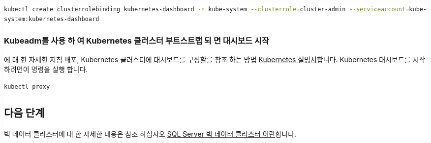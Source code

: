 ```bash
kubectl create clusterrolebinding kubernetes-dashboard -n kube-system --clusterrole=cluster-admin --serviceaccount=kube-system:kubernetes-dashboard
```

### <a name="start-dashboard-when-kubernetes-cluster-is-bootstrapped--using-kubeadm"></a>Kubeadm를 사용 하 여 Kubernetes 클러스터 부트스트랩 되 면 대시보드 시작

에 대 한 자세한 지침 배포, Kubernetes 클러스터에 대시보드를 구성할를 참조 하는 방법 [Kubernetes 설명서](https://kubernetes.io/docs/tasks/access-application-cluster/web-ui-dashboard/)합니다. Kubernetes 대시보드를 시작 하려면이 명령을 실행 합니다.

```bash
kubectl proxy
```

## <a name="next-steps"></a>다음 단계

빅 데이터 클러스터에 대 한 자세한 내용은 참조 하십시오 [SQL Server 빅 데이터 클러스터 이란](big-data-cluster-overview.md)합니다.
